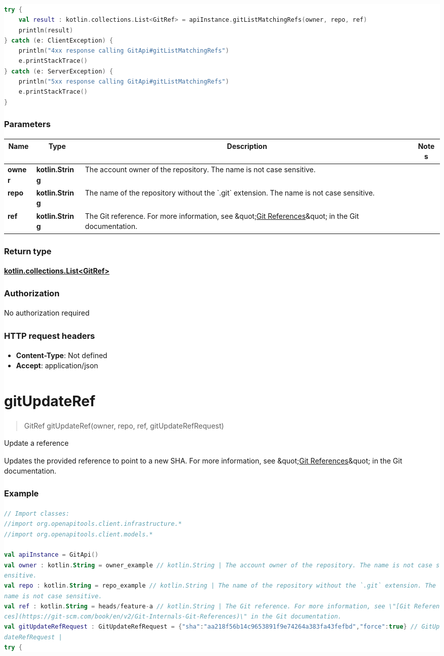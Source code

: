 ```kotlin
try {
    val result : kotlin.collections.List<GitRef> = apiInstance.gitListMatchingRefs(owner, repo, ref)
    println(result)
} catch (e: ClientException) {
    println("4xx response calling GitApi#gitListMatchingRefs")
    e.printStackTrace()
} catch (e: ServerException) {
    println("5xx response calling GitApi#gitListMatchingRefs")
    e.printStackTrace()
}
```

### Parameters

Name | Type | Description  | Notes
------------- | ------------- | ------------- | -------------
 **owner** | **kotlin.String**| The account owner of the repository. The name is not case sensitive. |
 **repo** | **kotlin.String**| The name of the repository without the &#x60;.git&#x60; extension. The name is not case sensitive. |
 **ref** | **kotlin.String**| The Git reference. For more information, see \&quot;[Git References](https://git-scm.com/book/en/v2/Git-Internals-Git-References)\&quot; in the Git documentation. |

### Return type

[**kotlin.collections.List&lt;GitRef&gt;**](GitRef.md)

### Authorization

No authorization required

### HTTP request headers

 - **Content-Type**: Not defined
 - **Accept**: application/json

<a id="gitUpdateRef"></a>
# **gitUpdateRef**
> GitRef gitUpdateRef(owner, repo, ref, gitUpdateRefRequest)

Update a reference

Updates the provided reference to point to a new SHA. For more information, see \&quot;[Git References](https://git-scm.com/book/en/v2/Git-Internals-Git-References)\&quot; in the Git documentation.

### Example
```kotlin
// Import classes:
//import org.openapitools.client.infrastructure.*
//import org.openapitools.client.models.*

val apiInstance = GitApi()
val owner : kotlin.String = owner_example // kotlin.String | The account owner of the repository. The name is not case sensitive.
val repo : kotlin.String = repo_example // kotlin.String | The name of the repository without the `.git` extension. The name is not case sensitive.
val ref : kotlin.String = heads/feature-a // kotlin.String | The Git reference. For more information, see \"[Git References](https://git-scm.com/book/en/v2/Git-Internals-Git-References)\" in the Git documentation.
val gitUpdateRefRequest : GitUpdateRefRequest = {"sha":"aa218f56b14c9653891f9e74264a383fa43fefbd","force":true} // GitUpdateRefRequest | 
try {
```